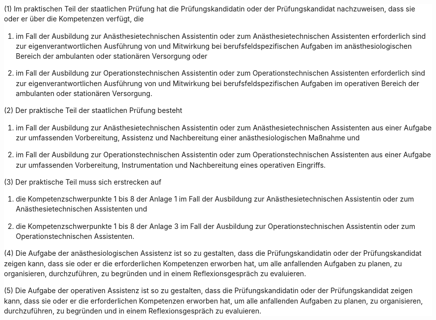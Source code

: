 (1) Im praktischen Teil der staatlichen Prüfung hat die
Prüfungskandidatin oder der Prüfungskandidat nachzuweisen, dass sie
oder er über die Kompetenzen verfügt, die

1.  im Fall der Ausbildung zur Anästhesietechnischen Assistentin oder zum
    Anästhesietechnischen Assistenten erforderlich sind zur
    eigenverantwortlichen Ausführung von und Mitwirkung bei
    berufsfeldspezifischen Aufgaben im anästhesiologischen Bereich der
    ambulanten oder stationären Versorgung oder


2.  im Fall der Ausbildung zur Operationstechnischen Assistentin oder zum
    Operationstechnischen Assistenten erforderlich sind zur
    eigenverantwortlichen Ausführung von und Mitwirkung bei
    berufsfeldspezifischen Aufgaben im operativen Bereich der ambulanten
    oder stationären Versorgung.




(2) Der praktische Teil der staatlichen Prüfung besteht

1.  im Fall der Ausbildung zur Anästhesietechnischen Assistentin oder zum
    Anästhesietechnischen Assistenten aus einer Aufgabe zur umfassenden
    Vorbereitung, Assistenz und Nachbereitung einer anästhesiologischen
    Maßnahme und


2.  im Fall der Ausbildung zur Operationstechnischen Assistentin oder zum
    Operationstechnischen Assistenten aus einer Aufgabe zur umfassenden
    Vorbereitung, Instrumentation und Nachbereitung eines operativen
    Eingriffs.




(3) Der praktische Teil muss sich erstrecken auf

1.  die Kompetenzschwerpunkte 1 bis 8 der Anlage 1 im Fall der Ausbildung
    zur Anästhesietechnischen Assistentin oder zum Anästhesietechnischen
    Assistenten und


2.  die Kompetenzschwerpunkte 1 bis 8 der Anlage 3 im Fall der Ausbildung
    zur Operationstechnischen Assistentin oder zum Operationstechnischen
    Assistenten.




(4) Die Aufgabe der anästhesiologischen Assistenz ist so zu gestalten,
dass die Prüfungskandidatin oder der Prüfungskandidat zeigen kann,
dass sie oder er die erforderlichen Kompetenzen erworben hat, um alle
anfallenden Aufgaben zu planen, zu organisieren, durchzuführen, zu
begründen und in einem Reflexionsgespräch zu evaluieren.

(5) Die Aufgabe der operativen Assistenz ist so zu gestalten, dass die
Prüfungskandidatin oder der Prüfungskandidat zeigen kann, dass sie
oder er die erforderlichen Kompetenzen erworben hat, um alle
anfallenden Aufgaben zu planen, zu organisieren, durchzuführen, zu
begründen und in einem Reflexionsgespräch zu evaluieren.
